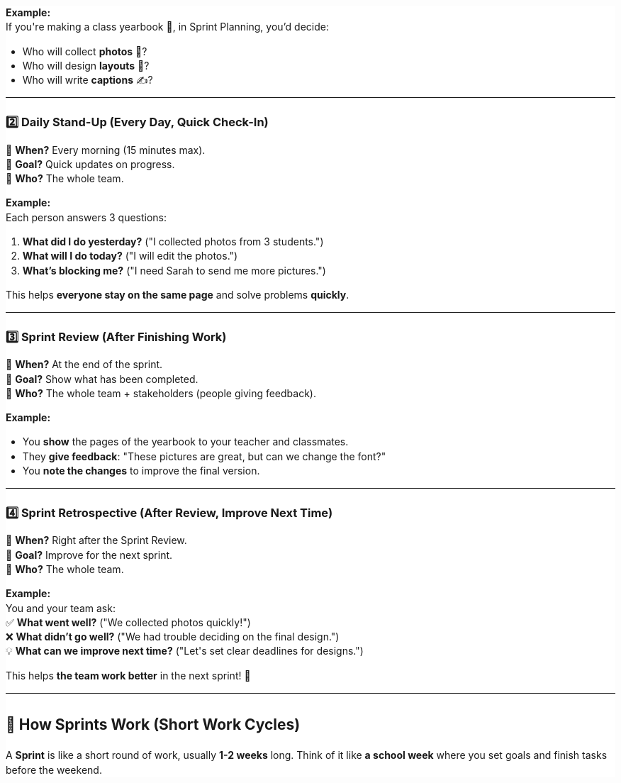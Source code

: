 **Example:**  
If you're making a class yearbook 📖, in Sprint Planning, you’d decide:  
- Who will collect **photos** 📸?  
- Who will design **layouts** 🎨?  
- Who will write **captions** ✍️?  

---

### **2️⃣ Daily Stand-Up (Every Day, Quick Check-In)**
📅 **When?** Every morning (15 minutes max).  
🎯 **Goal?** Quick updates on progress.  
👥 **Who?** The whole team.  

**Example:**  
Each person answers 3 questions:  
1. **What did I do yesterday?** ("I collected photos from 3 students.")  
2. **What will I do today?** ("I will edit the photos.")  
3. **What’s blocking me?** ("I need Sarah to send me more pictures.")  

This helps **everyone stay on the same page** and solve problems **quickly**.

---

### **3️⃣ Sprint Review (After Finishing Work)**
📅 **When?** At the end of the sprint.  
🎯 **Goal?** Show what has been completed.  
👥 **Who?** The whole team + stakeholders (people giving feedback).  

**Example:**  
- You **show** the pages of the yearbook to your teacher and classmates.  
- They **give feedback**: "These pictures are great, but can we change the font?"  
- You **note the changes** to improve the final version.  

---

### **4️⃣ Sprint Retrospective (After Review, Improve Next Time)**
📅 **When?** Right after the Sprint Review.  
🎯 **Goal?** Improve for the next sprint.  
👥 **Who?** The whole team.  

**Example:**  
You and your team ask:  
✅ **What went well?** ("We collected photos quickly!")  
❌ **What didn’t go well?** ("We had trouble deciding on the final design.")  
💡 **What can we improve next time?** ("Let's set clear deadlines for designs.")  

This helps **the team work better** in the next sprint! 🚀  

---

## **🔹 How Sprints Work (Short Work Cycles)**
A **Sprint** is like a short round of work, usually **1-2 weeks** long. Think of it like **a school week** where you set goals and finish tasks before the weekend.  
